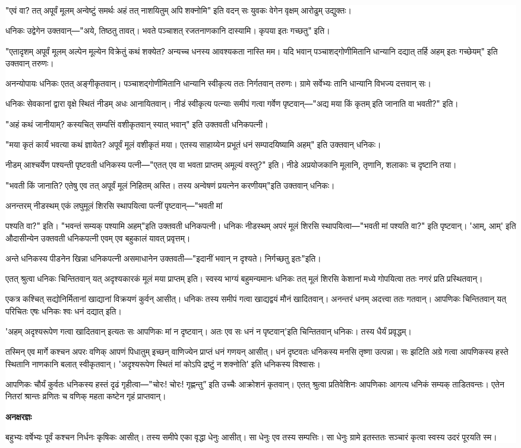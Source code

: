  "एवं वा? तत् अपूर्वं मूलम् अन्वेष्टुं समर्थः अहं तत् नाशयितुम् अपि शक्नोमि" इति वदन् सः युवकः वेगेन वृक्षम् आरोढुम् उद्युक्तः।

 धनिकः उद्वेगेन उक्तवान्—"अये, तिष्ठतु तावत्। भवते पञ्चाशत् रजतनाणकानि दास्यामि। कृपया इतः गच्छतु" इति।



"एतादृशम् अपूर्वं मूलम् अल्पेन मूल्येन विक्रेतुं कथं शक्येत? अन्यच्च धनस्य आवश्यकता नास्ति मम। यदि भवान् पञ्चाशद्गोणीमितानि धान्यानि दद्यात् तर्हि अहम् इतः गच्छेयम्" इति उक्तवान् तरुणः।

 अनन्योपायः धनिकः एतत् अङ्गीकृतवान्। पञ्चाशद्गोणीमितानि धान्यानि स्वीकृत्य ततः निर्गतवान् तरुणः। ग्रामे सर्वेभ्यः तानि धान्यानि विभज्य दत्तवान् सः।

 धनिकः सेवकानां द्वारा वृक्षे स्थितं नीडम् अधः आनायितवान्। नीडं स्वीकृत्य पत्न्याः समीपं गत्वा गर्वेण पृष्टवान्—"अद्य मया किं कृतम् इति जानाति वा भवती?" इति।

 "अहं कथं जानीयाम्? कस्यचित् सम्पत्तिं वशीकृतवान् स्यात् भवान्" इति उक्तवती धनिकपत्नी।

 "मया कृतं कार्यं भवत्या कथं ज्ञायेत? अपूर्वं मूलं वशीकृतं मया। एतस्य साहाय्येन प्रभूतं धनं सम्पादयिष्यामि अहम्" इति उक्तवान् धनिकः।

 नीडम् आश्चर्येण पश्यन्ती पृष्टवती धनिकस्य पत्नी—"एतत् एव वा भवता प्राप्तम् अमूल्यं वस्तु?" इति। नीडे अप्रयोजकानि मूलानि, तृणानि, शलाकाः च दृष्टानि तया।

 "भवती किं जानाति? एतेषु एव तत् अपूर्वं मूलं निहितम् अस्ति। तस्य अन्वेषणं प्रयत्नेन करणीयम्"इति उक्तवान् धनिकः।

 अनन्तरम् नीडस्थम् एकं लघुमूलं शिरसि स्थापयित्वा पत्नीं पृष्टवान्—"भवती मां



पश्यति वा?" इति। "भवन्तं सम्यक् पश्यामि अहम्"इति उक्तवती धनिकपत्नी। धनिकः नीडस्थम् अपरं मूलं शिरसि स्थापयित्वा—"भवती मां पश्यति वा?" इति पृष्टवान्। 'आम्, आम्' इति औदासीन्येन उक्तवती धनिकपत्नी एवम् एव बहुकालं यावत् प्रवृत्तम्।

 अन्ते धनिकस्य पीडनेन खिन्ना धनिकपत्नी असमाधानेन उक्तवती—"इदानीं भवान् न दृश्यते। निर्गच्छतु इतः"इति।

 एतत् श्रुत्वा धनिकः चिन्तितवान् यत् अदृश्यकारकं मूलं मया प्राप्तम् इति। स्वस्य भाग्यं बहुमन्यमानः धनिकः तत् मूलं शिरसि केशानां मध्ये गोपयित्वा ततः नगरं प्रति प्रस्थितवान्।

 एकत्र कश्चित् सद्योनिर्मितानां खाद्यानां विक्रयणं कुर्वन् आसीत्। धनिकः तस्य समीपं गत्वा खाद्यद्वयं मौनं खादितवान्। अनन्तरं धनम् अदत्त्वा ततः गतवान्। आपणिकः चिन्तितवान् यत् परिचितः एषः धनिकः श्वः धनं दद्यात् इति।

 'अहम् अदृश्यरूपेण गत्वा खादितवान् इत्यतः सः आपणिकः मां न दृष्टवान्। अतः एव सः धनं न पृष्टवान्'इति चिन्तितवान् धनिकः। तस्य धैर्यं प्रवृद्धम्।

 तस्मिन् एव मार्गे कश्चन अपरः वणिक् आपणं पिधातुम् इच्छन् वाणिज्येन प्राप्तं धनं गणयन् आसीत्। धनं दृष्टवतः धनिकस्य मनसि तृष्णा उत्पन्ना। सः झटिति अग्रे गत्वा आपणिकस्य हस्ते स्थितानि नाणकानि बलात् स्वीकृतवान्। 'अदृश्यरूपेण स्थितं मां कोऽपि द्रष्टुं न शक्नोति' इति धनिकस्य विश्वासः।

 आपणिकः चौर्यं कुर्वतः धनिकस्य हस्तं दृढं गृहीत्वा—"चोरः! चोरः! गृह्णन्तु” इति उच्चैः आक्रोशनं कृतवान्। एतत् श्रुत्वा प्रतिवेशिनः आपणिकाः आगत्य धनिकं सम्यक् ताडितवन्तः। एतेन नितरां श्रान्तः व्रणितः च वणिक् महता कष्टेन गृहं प्राप्तवान्।



**अनक्षरज्ञः**

 बहुभ्यः वर्षेभ्यः पूर्वं कश्चन निर्धनः कृषिकः आसीत्। तस्य समीपे एका वृद्धा धेनुः आसीत्। सा धेनुः एव तस्य सम्पत्तिः। सा धेनुः ग्रामे इतस्ततः सञ्चारं कृत्वा स्वस्य उदरं पूरयति स्म।
